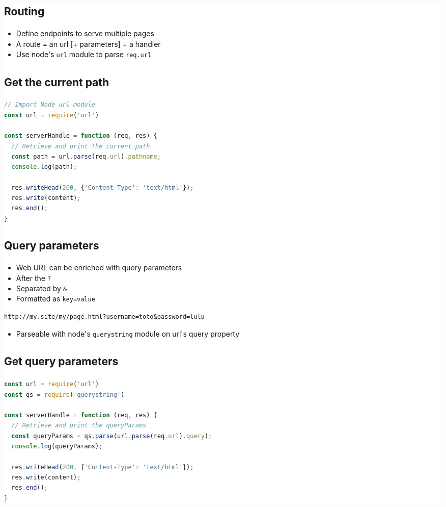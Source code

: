 ## Routing

* Define endpoints to serve multiple pages 
* A route = an url [+ parameters] + a handler
* Use node's `url` module to parse `req.url`

## Get the current path 

```javascript 
// Import Node url module
const url = require('url')

const serverHandle = function (req, res) {
  // Retrieve and print the current path
  const path = url.parse(req.url).pathname;
  console.log(path);

  res.writeHead(200, {'Content-Type': 'text/html'});
  res.write(content);
  res.end();
}
```

## Query parameters

* Web URL can be enriched with query parameters
* After the `?`
* Separated by `&`
* Formatted as `key=value`
```
http://my.site/my/page.html?username=toto&password=lulu
```
* Parseable with node's `querystring` module on url's query property

## Get query parameters

```javascript 
const url = require('url')
const qs = require('querystring')

const serverHandle = function (req, res) {
  // Retrieve and print the queryParams
  const queryParams = qs.parse(url.parse(req.url).query);
  console.log(queryParams);

  res.writeHead(200, {'Content-Type': 'text/html'});
  res.write(content);
  res.end();
}
```
